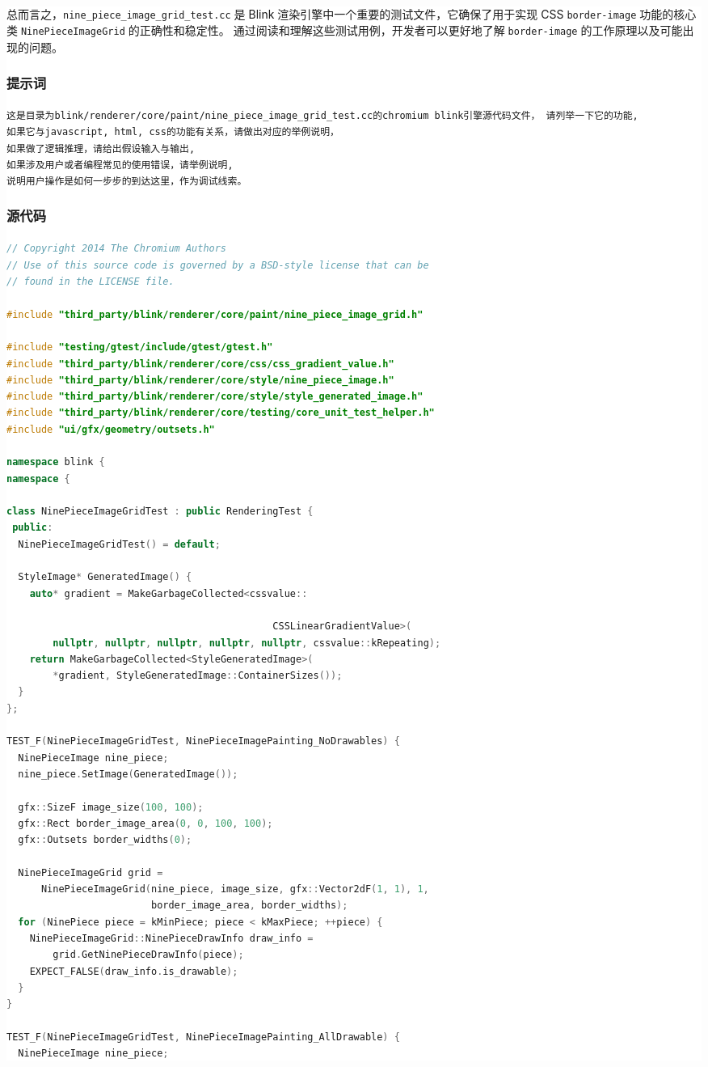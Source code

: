 总而言之，`nine_piece_image_grid_test.cc` 是 Blink 渲染引擎中一个重要的测试文件，它确保了用于实现 CSS `border-image` 功能的核心类 `NinePieceImageGrid` 的正确性和稳定性。 通过阅读和理解这些测试用例，开发者可以更好地了解 `border-image` 的工作原理以及可能出现的问题。

### 提示词
```
这是目录为blink/renderer/core/paint/nine_piece_image_grid_test.cc的chromium blink引擎源代码文件， 请列举一下它的功能, 
如果它与javascript, html, css的功能有关系，请做出对应的举例说明，
如果做了逻辑推理，请给出假设输入与输出,
如果涉及用户或者编程常见的使用错误，请举例说明,
说明用户操作是如何一步步的到达这里，作为调试线索。
```

### 源代码
```cpp
// Copyright 2014 The Chromium Authors
// Use of this source code is governed by a BSD-style license that can be
// found in the LICENSE file.

#include "third_party/blink/renderer/core/paint/nine_piece_image_grid.h"

#include "testing/gtest/include/gtest/gtest.h"
#include "third_party/blink/renderer/core/css/css_gradient_value.h"
#include "third_party/blink/renderer/core/style/nine_piece_image.h"
#include "third_party/blink/renderer/core/style/style_generated_image.h"
#include "third_party/blink/renderer/core/testing/core_unit_test_helper.h"
#include "ui/gfx/geometry/outsets.h"

namespace blink {
namespace {

class NinePieceImageGridTest : public RenderingTest {
 public:
  NinePieceImageGridTest() = default;

  StyleImage* GeneratedImage() {
    auto* gradient = MakeGarbageCollected<cssvalue::

                                              CSSLinearGradientValue>(
        nullptr, nullptr, nullptr, nullptr, nullptr, cssvalue::kRepeating);
    return MakeGarbageCollected<StyleGeneratedImage>(
        *gradient, StyleGeneratedImage::ContainerSizes());
  }
};

TEST_F(NinePieceImageGridTest, NinePieceImagePainting_NoDrawables) {
  NinePieceImage nine_piece;
  nine_piece.SetImage(GeneratedImage());

  gfx::SizeF image_size(100, 100);
  gfx::Rect border_image_area(0, 0, 100, 100);
  gfx::Outsets border_widths(0);

  NinePieceImageGrid grid =
      NinePieceImageGrid(nine_piece, image_size, gfx::Vector2dF(1, 1), 1,
                         border_image_area, border_widths);
  for (NinePiece piece = kMinPiece; piece < kMaxPiece; ++piece) {
    NinePieceImageGrid::NinePieceDrawInfo draw_info =
        grid.GetNinePieceDrawInfo(piece);
    EXPECT_FALSE(draw_info.is_drawable);
  }
}

TEST_F(NinePieceImageGridTest, NinePieceImagePainting_AllDrawable) {
  NinePieceImage nine_piece;
```